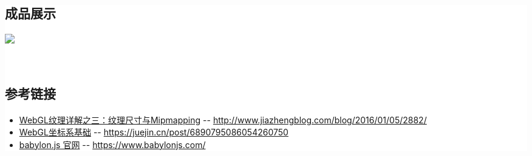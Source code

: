 ## 成品展示

![](https://storage.360buyimg.com/model-rendering-tool/files/jdLife/%E6%88%90%E6%9E%9C%E5%B1%95%E7%A4%BA.gif)

<br>

## 参考链接
* [WebGL纹理详解之三：纹理尺寸与Mipmapping](http://www.jiazhengblog.com/blog/2016/01/05/2882/) -- http://www.jiazhengblog.com/blog/2016/01/05/2882/
* [WebGL坐标系基础](https://juejin.cn/post/6890795086054260750) -- https://juejin.cn/post/6890795086054260750
* [babylon.js 官网](https://www.babylonjs.com/) -- https://www.babylonjs.com/
